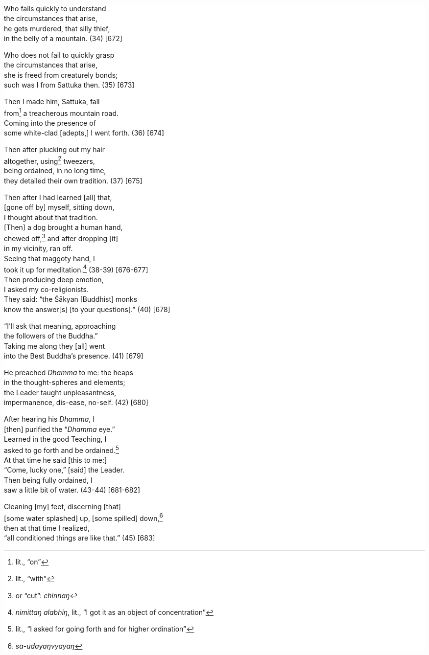 Who fails quickly to understand  
the circumstances that arise,  
he gets murdered, that silly thief,  
in the belly of a mountain. (34) \[672\]

Who does not fail to quickly grasp  
the circumstances that arise,  
she is freed from creaturely bonds;  
such was I from Sattuka then. (35) \[673\]

Then I made him, Sattuka, fall  
from[^29] a treacherous mountain road.  
Coming into the presence of  
some white-clad \[adepts,\] I went forth. (36) \[674\]

Then after plucking out my hair  
altogether, using[^30] tweezers,  
being ordained, in no long time,  
they detailed their own tradition. (37) \[675\]

Then after I had learned \[all\] that,  
\[gone off by\] myself, sitting down,  
I thought about that tradition.  
\[Then\] a dog brought a human hand,  
chewed off,[^31] and after dropping \[it\]  
in my vicinity, ran off.  
Seeing that maggoty hand, I  
took it up for meditation.[^32] (38-39) \[676-677\]  
Then producing deep emotion,  
I asked my co-religionists.  
They said: “the Śākyan \[Buddhist\] monks  
know the answer\[s\] \[to your questions\].” (40) \[678\]

“I’ll ask that meaning, approaching  
the followers of the Buddha.”  
Taking me along they \[all\] went  
into the Best Buddha’s presence. (41) \[679\]

He preached *Dhamma* to me: the heaps  
in the thought-spheres and elements;  
the Leader taught unpleasantness,  
impermanence, dis-ease, no-self. (42) \[680\]

After hearing his *Dhamma*, I  
\[then\] purified the “*Dhamma* eye.”  
Learned in the good Teaching, I  
asked to go forth and be ordained.[^33]  
At that time he said \[this to me:\]  
“Come, lucky one,” \[said\] the Leader.  
Then being fully ordained, I  
saw a little bit of water. (43-44) \[681-682\]

Cleaning \[my\] feet, discerning \[that\]  
\[some water splashed\] up, \[some spilled\] down,[^34]  
then at that time I realized,  
“all conditioned things are like that.” (45) \[683\]


[^1]: “Lucky one with Tangled Hair,” a historical nun, remembered as foremost among those nuns with quick intuition
[^2]: *bhikkhuniŋ subhaŋ*, lit., “a Buddhist nun who was pure” (or “who was good”)
[^3]: *aggatte ṭhapesi*, lit., “fixed in foremostness”
[^4]: *khippābhiññānam*
[^5]: “Bhaddā” is her name as well as term of endearment (which is also used for those whose name it is not, e.g, *Khemāpadāna*, v. 84 \[498\], above)
[^6]: reading *hessasi* with <abbr title="Buddha Jayanthi Tripitaka Series">BJTS</abbr> for <abbr title="Pali Text Society">PTS</abbr> *hessati* (“she will be”)
[^7]: Yāma, Tusita, Nimmānarati and Vāsavatti are all heavens in the Buddhist cosmology.
[^8]: <abbr title="Buddha Jayanthi Tripitaka Series">BJTS</abbr> reads *nimmāṇaratiṃ*
[^9]: *anekakappesu*, lit., “during various aeons”
[^10]: <abbr title="Buddha Jayanthi Tripitaka Series">BJTS</abbr> reads “Named Kassapa according to his Lineage (*gottena*)”
[^11]: “Alms-giver”. Texts read Bhikkhadāyī
[^12]: *sukhe ṭhitā*, lit., “remaining in comfort.” Pronounce all four syllables when chanting to keep the meter or, to chant as a three-syllable word, read “comfortable royal princesses”
[^13]: I follow the original (in both recensions) in making this first foot a nine-syllable foot through the addition of the (superfluous) “and” (*<span class="diacritics" data-state="on">c</span><span class="no-diacritics" data-state="off">ch</span>a*). The comma amplifies its effect, to syncopate the verse such that the (respective, exact) parallelism of the following verse (in which, however, all four feet contain the expected eight syllables) becomes apparent.
[^14]: given the long names, this foot is unavoidably nine-syllables long, both in Pāli and in English
[^15]: here the text (in both <abbr title="Pali Text Society">PTS</abbr> and <abbr title="Buddha Jayanthi Tripitaka Series">BJTS</abbr> editions) substitutes *tehi kammehi* (plural instrumental) for the ordinary *tena kammena* (singular instrumental) in this *Apadāna* stock phrase. Perhaps “good deeds” would be better here.
[^16]: = Rājagaha, Rajgir, in Bihār
[^17]: lit., “born in a rich clan of millionaires”
[^18]: *yobbane ṭhitā*, lit., “established in youth” or “when I attained puberty”
[^19]: lit., “in order to be executed” (*vadhatthaŋ*). In the era to which *Apadāna* belongs, this would likely have implied beheading.
[^20]: *me bhūsanalobhena*, lit., “out of greed for my ornaments”
[^21]: reading *khalitajjhāsayo diso* (lit., “enemy intent on wrong-doing”) with <abbr title="Buddha Jayanthi Tripitaka Series">BJTS</abbr> for <abbr title="Pali Text Society">PTS</abbr> *mālapa<span class="diacritics" data-state="on">cc</span><span class="no-diacritics" data-state="off">chch</span>āhataŋ diso* (“\[led me\] carrying a garland, the enemy”)
[^22]: *<span class="diacritics" data-state="on">c</span><span class="no-diacritics" data-state="off">ch</span>orappapātaŋ*, <abbr title="Buddha Jayanthi Tripitaka Series">BJTS</abbr> Sinh. gloss explains “where thieves are killed”
[^23]: “Enemy,” but apparently used as a proper name
[^24]: *paṇāmetvāna…sukatañjalī*
[^25]: “slave” being the seventh of the seven types of wives
[^26]: or “since I reached puberty,” *yato patto ‘smi viññutaŋ*, lit., “starting from when I reached puberty;”
[^27]: *puno*, lit., “again”
[^28]: lit., “of me, of you”
[^29]: lit., “on”
[^30]: lit., “with”
[^31]: or “cut”: *chinnaŋ*
[^32]: *nimittaŋ alabhiŋ*, lit., “I got it as an object of concentration”
[^33]: lit., “I asked for going forth and for higher ordination”
[^34]: *sa-udayaŋvyayaŋ*
[^35]: *anupādaya* or “with not-clinging”
[^36]: *satthu sāsanakārikā*, lit., “\[I am\] a doer of the Teacher’s dispensation”
[^37]: reading *amhi* (“I am”) with <abbr title="Buddha Jayanthi Tripitaka Series">BJTS</abbr> for <abbr title="Pali Text Society">PTS</abbr> *āsiŋ* (“I was” “I became”)
[^38]: lit., “pure” (*suddhaŋ*)